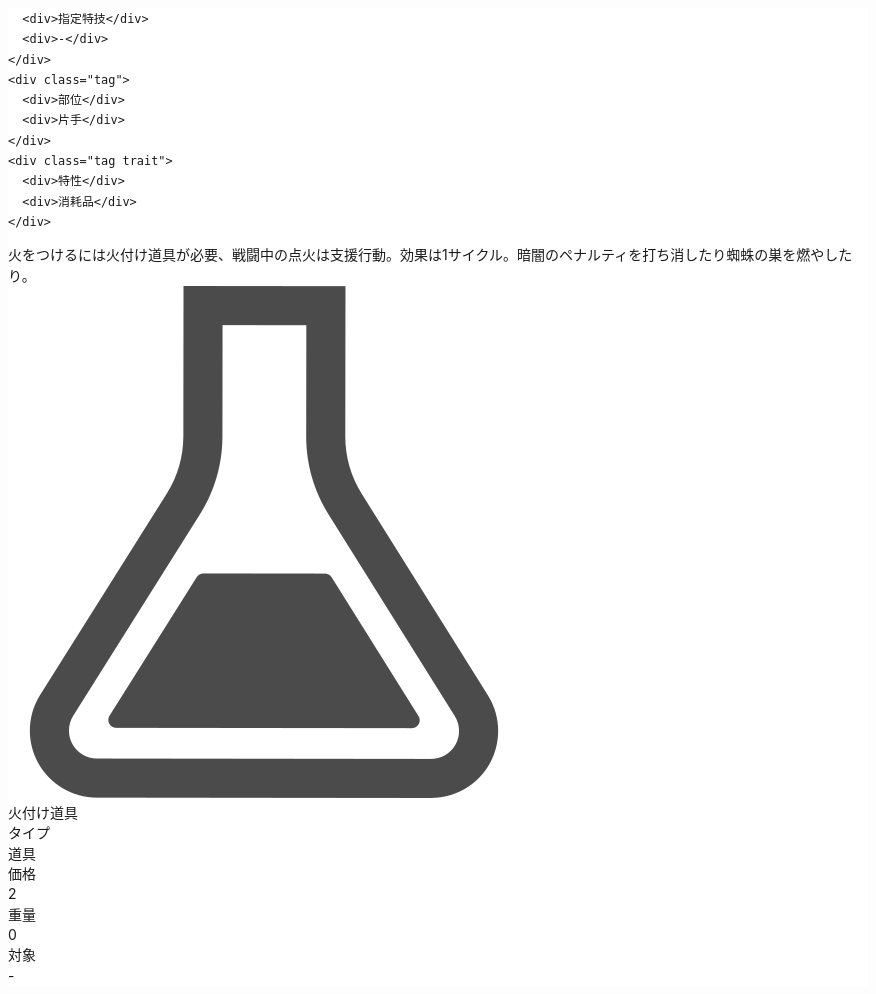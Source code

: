       <div>指定特技</div>
      <div>-</div>
    </div>
    <div class="tag">
      <div>部位</div>
      <div>片手</div>
    </div>
    <div class="tag trait">
      <div>特性</div>
      <div>消耗品</div>
    </div>
  </div>
  <div class="card-content">火をつけるには火付け道具が必要、戦闘中の点火は支援行動。効果は1サイクル。暗闇のペナルティを打ち消したり蜘蛛の巣を燃やしたり。</div>
</div>
<div class="item-card">
  <div class="card-title">
    <div><img src="../assets/images/icon/item.svg"/></div>
    <div>火付け道具</div>
  </div>
  <div class="row">
    <div class="tag">
      <div>タイプ</div>
      <div>道具</div>
    </div>
    <div class="tag">
      <div>価格</div>
      <div>2</div>
    </div>
    <div class="tag">
      <div>重量</div>
      <div>0</div>
    </div>
    <div class="tag">
      <div>対象</div>
      <div>-</div>
    </div>
  </div>